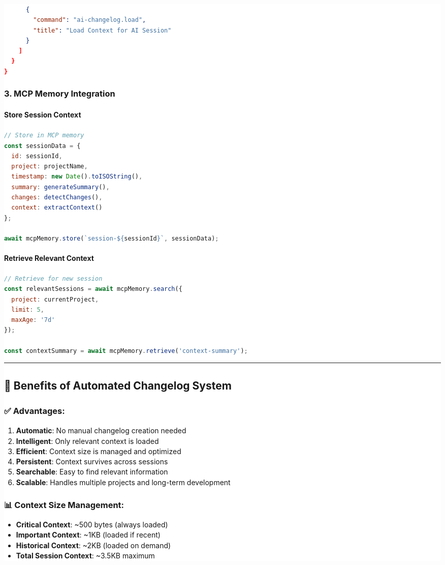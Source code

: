```json
      {
        "command": "ai-changelog.load",
        "title": "Load Context for AI Session"
      }
    ]
  }
}
```

### **3. MCP Memory Integration**

#### **Store Session Context**
```javascript
// Store in MCP memory
const sessionData = {
  id: sessionId,
  project: projectName,
  timestamp: new Date().toISOString(),
  summary: generateSummary(),
  changes: detectChanges(),
  context: extractContext()
};

await mcpMemory.store(`session-${sessionId}`, sessionData);
```

#### **Retrieve Relevant Context**
```javascript
// Retrieve for new session
const relevantSessions = await mcpMemory.search({
  project: currentProject,
  limit: 5,
  maxAge: '7d'
});

const contextSummary = await mcpMemory.retrieve('context-summary');
```

---

## 🎯 **Benefits of Automated Changelog System**

### **✅ Advantages:**
1. **Automatic**: No manual changelog creation needed
2. **Intelligent**: Only relevant context is loaded
3. **Efficient**: Context size is managed and optimized
4. **Persistent**: Context survives across sessions
5. **Searchable**: Easy to find relevant information
6. **Scalable**: Handles multiple projects and long-term development

### **📊 Context Size Management:**
- **Critical Context**: ~500 bytes (always loaded)
- **Important Context**: ~1KB (loaded if recent)
- **Historical Context**: ~2KB (loaded on demand)
- **Total Session Context**: ~3.5KB maximum
